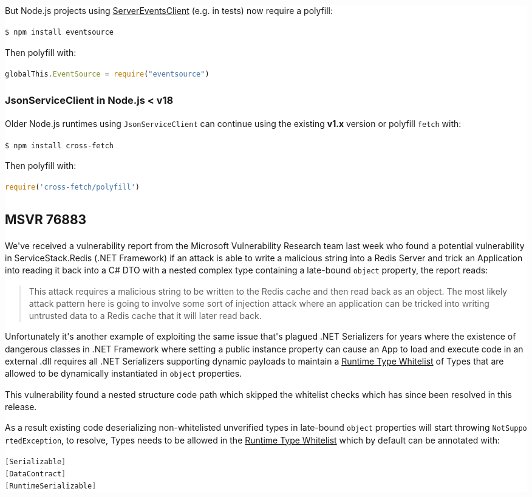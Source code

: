 But Node.js projects using [ServerEventsClient](/typescript-server-events-client) (e.g. in tests) now require a polyfill:

```bash
$ npm install eventsource
```

Then polyfill with:

```ts
globalThis.EventSource = require("eventsource")
```

### JsonServiceClient in Node.js < v18

Older Node.js runtimes using `JsonServiceClient` can continue using the existing **v1.x** version or polyfill `fetch` with:

```bash
$ npm install cross-fetch
```

Then polyfill with:

```js
require('cross-fetch/polyfill')
```


## MSVR 76883

We've received a vulnerability report from the Microsoft Vulnerability Research team last week who found a potential vulnerability in ServiceStack.Redis (.NET Framework) if an attack is able to write a malicious string into a Redis Server and trick an Application into reading it back into a C# DTO with a nested complex type containing a late-bound `object` property, the report reads:

> This attack requires a malicious string to be written to the Redis cache and then read back as an object. The most likely attack pattern here is going to involve some sort of injection attack where an application can be tricked into writing untrusted data to a Redis cache that it will later read back.

Unfortunately it's another example of exploiting the same issue that's plagued .NET Serializers for years where the existence of dangerous classes in .NET Framework where setting a public instance property can cause an App to load and execute code in an external .dll requires all .NET Serializers supporting dynamic payloads to maintain a [Runtime Type Whitelist](/json-format#late-bound-object-and-interface-runtime-types) of Types that are allowed to be dynamically instantiated in `object` properties.

This vulnerability found a nested structure code path which skipped the whitelist checks which has since been resolved in this release. 

As a result existing code deserializing non-whitelisted unverified types in late-bound `object` properties will start throwing `NotSupportedException`, to resolve, Types needs to be allowed in the [Runtime Type Whitelist](/json-format#runtime-type-whitelist) which by default can be annotated with:

```csharp
[Serializable]
[DataContract]
[RuntimeSerializable]
```
